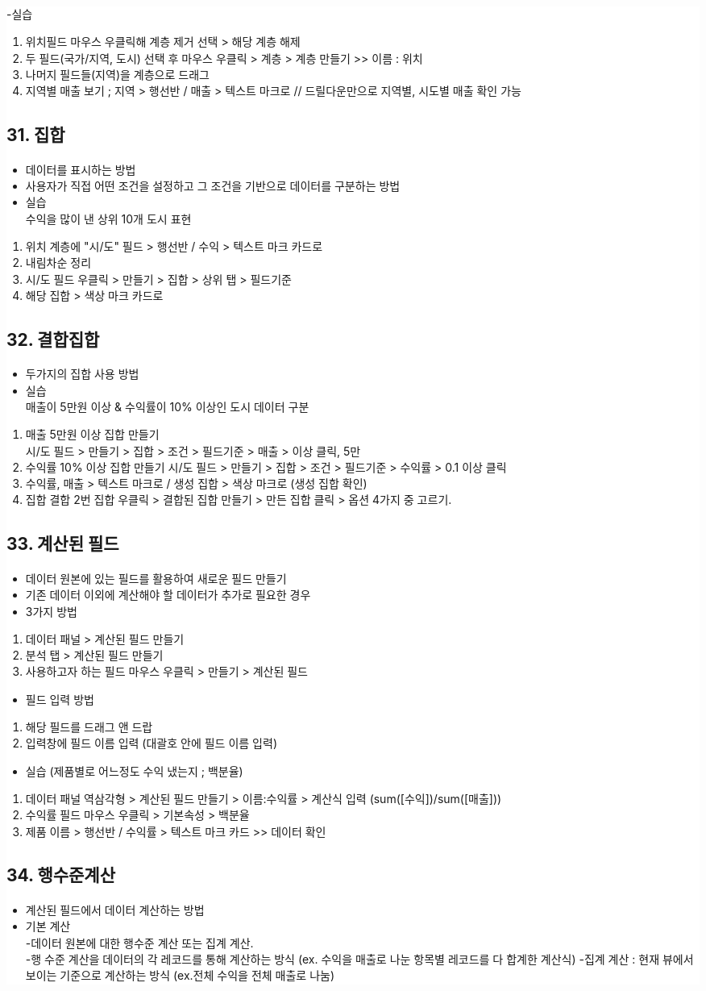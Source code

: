 -실습
1. 위치필드 마우스 우클릭해 계층 제거 선택 > 해당 계층 해제      
2. 두 필드(국가/지역, 도시) 선택 후 마우스 우클릭 > 계층 > 계층 만들기 >> 이름 : 위치   
3. 나머지 필드들(지역)을 계층으로 드래그   
4. 지역별 매출 보기 ; 지역 > 행선반 / 매출 > 텍스트 마크로 // 드릴다운만으로 지역별, 시도별 매출 확인 가능 


## 31. 집합
 - 데이터를 표시하는 방법
 - 사용자가 직접 어떤 조건을 설정하고 그 조건을 기반으로 데이터를 구분하는 방법   
 - 실습    
 수익을 많이 낸 상위 10개 도시 표현   
 1. 위치 계층에 "시/도" 필드 > 행선반 / 수익 > 텍스트 마크 카드로   
 2. 내림차순 정리    
 3. 시/도 필드 우클릭 > 만들기 > 집합 > 상위 탭 > 필드기준    
 4. 해당 집합 > 색상 마크 카드로   

## 32. 결합집합
- 두가지의 집합 사용 방법   
- 실습    
매출이 5만원 이상 & 수익률이 10% 이상인 도시 데이터 구분 
1. 매출 5만원 이상 집합 만들기   
시/도 필드 > 만들기 > 집합 > 조건 > 필드기준 > 매출 > 이상 클릭, 5만   
2. 수익률 10% 이상 집합 만들기 
시/도 필드 > 만들기 > 집합 > 조건 > 필드기준 > 수익률 > 0.1 이상 클릭    
3. 수익률, 매출 > 텍스트 마크로 / 생성 집합 > 색상 마크로 (생성 집합 확인)   
4. 집합 결합
  2번 집합 우클릭 > 결합된 집합 만들기 > 만든 집합 클릭 > 옵션 4가지 중 고르기.   





## 33. 계산된 필드
- 데이터 원본에 있는 필드를 활용하여 새로운 필드 만들기 
- 기존 데이터 이외에 계산해야 할 데이터가 추가로 필요한 경우
- 3가지 방법 
1. 데이터 패널 > 계산된 필드 만들기
2. 분석 탭 > 계산된 필드 만들기
3. 사용하고자 하는 필드 마우스 우클릭 > 만들기 > 계산된 필드  

- 필드 입력 방법
1. 해당 필드를 드래그 앤 드랍
2. 입력창에 필드 이름 입력 (대괄호 안에 필드 이름 입력)   

- 실습 (제품별로 어느정도 수익 냈는지 ; 백분율)
1. 데이터 패널 역삼각형 > 계산된 필드 만들기 > 이름:수익률 > 계산식 입력 (sum([수익])/sum([매출]))    
2. 수익률 필드 마우스 우클릭 > 기본속성 > 백분율 
3. 제품 이름 > 행선반 / 수익률 > 텍스트 마크 카드 >> 데이터 확인   



## 34. 행수준계산
- 계산된 필드에서 데이터 계산하는 방법 
- 기본 계산    
-데이터 원본에 대한 행수준 계산 또는 집계 계산.    
-행 수준 계산을 데이터의 각 레코드를 통해 계산하는 방식 (ex. 수익을 매출로 나눈 항목별 레코드를 다 합계한 계산식)
-집계 계산 : 현재 뷰에서 보이는 기준으로 계산하는 방식 (ex.전체 수익을 전체 매출로 나눔) 
